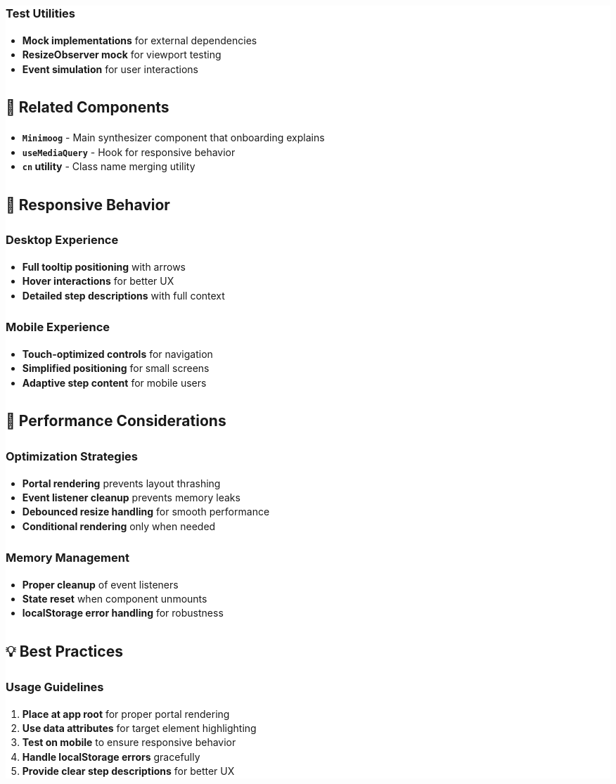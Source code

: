 ### Test Utilities

- **Mock implementations** for external dependencies
- **ResizeObserver mock** for viewport testing
- **Event simulation** for user interactions

## 🔗 Related Components

- **`Minimoog`** - Main synthesizer component that onboarding explains
- **`useMediaQuery`** - Hook for responsive behavior
- **`cn` utility** - Class name merging utility

## 📱 Responsive Behavior

### Desktop Experience

- **Full tooltip positioning** with arrows
- **Hover interactions** for better UX
- **Detailed step descriptions** with full context

### Mobile Experience

- **Touch-optimized controls** for navigation
- **Simplified positioning** for small screens
- **Adaptive step content** for mobile users

## 🚀 Performance Considerations

### Optimization Strategies

- **Portal rendering** prevents layout thrashing
- **Event listener cleanup** prevents memory leaks
- **Debounced resize handling** for smooth performance
- **Conditional rendering** only when needed

### Memory Management

- **Proper cleanup** of event listeners
- **State reset** when component unmounts
- **localStorage error handling** for robustness

## 💡 Best Practices

### Usage Guidelines

1. **Place at app root** for proper portal rendering
2. **Use data attributes** for target element highlighting
3. **Test on mobile** to ensure responsive behavior
4. **Handle localStorage errors** gracefully
5. **Provide clear step descriptions** for better UX
